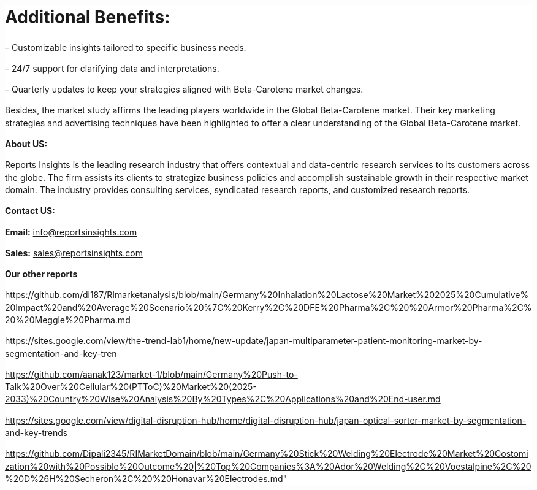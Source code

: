 # <strong>Additional Benefits:</strong>

– Customizable insights tailored to specific business needs.

– 24/7 support for clarifying data and interpretations.

– Quarterly updates to keep your strategies aligned with Beta-Carotene market changes.

Besides, the market study affirms the leading players worldwide in the Global Beta-Carotene market. Their key marketing strategies and advertising techniques have been highlighted to offer a clear understanding of the Global Beta-Carotene market.

<strong><strong>About US</strong>:</strong>

Reports Insights is the leading research industry that offers contextual and data-centric research services to its customers across the globe. The firm assists its clients to strategize business policies and accomplish sustainable growth in their respective market domain. The industry provides consulting services, syndicated research reports, and customized research reports.

<strong>Contact US:</strong>

<p class=><b>Email:</b> <a href=mailto:info@reportsinsights.com>info@reportsinsights.com</a></p>
<p class=><b>Sales:</b> <a href=mailto:sales@reportsinsights.com>sales@reportsinsights.com</a></p>

<strong>Our other reports</strong>

<a href=https://github.com/di187/RImarketanalysis/blob/main/Germany%20Inhalation%20Lactose%20Market%202025%20Cumulative%20Impact%20and%20Average%20Scenario%20%7C%20Kerry%2C%20DFE%20Pharma%2C%20%20Armor%20Pharma%2C%20%20Meggle%20Pharma.md>https://github.com/di187/RImarketanalysis/blob/main/Germany%20Inhalation%20Lactose%20Market%202025%20Cumulative%20Impact%20and%20Average%20Scenario%20%7C%20Kerry%2C%20DFE%20Pharma%2C%20%20Armor%20Pharma%2C%20%20Meggle%20Pharma.md</a>

<a href=https://sites.google.com/view/the-trend-lab1/home/new-update/japan-multiparameter-patient-monitoring-market-by-segmentation-and-key-tren>https://sites.google.com/view/the-trend-lab1/home/new-update/japan-multiparameter-patient-monitoring-market-by-segmentation-and-key-tren</a>

<a href=https://github.com/aanak123/market-1/blob/main/Germany%20Push-to-Talk%20Over%20Cellular%20(PTToC)%20Market%20(2025-2033)%20Country%20Wise%20Analysis%20By%20Types%2C%20Applications%20and%20End-user.md>https://github.com/aanak123/market-1/blob/main/Germany%20Push-to-Talk%20Over%20Cellular%20(PTToC)%20Market%20(2025-2033)%20Country%20Wise%20Analysis%20By%20Types%2C%20Applications%20and%20End-user.md</a>

<a href=https://sites.google.com/view/digital-disruption-hub/home/digital-disruption-hub/japan-optical-sorter-market-by-segmentation-and-key-trends>https://sites.google.com/view/digital-disruption-hub/home/digital-disruption-hub/japan-optical-sorter-market-by-segmentation-and-key-trends</a>

<a href=https://github.com/Dipali2345/RIMarketDomain/blob/main/Germany%20Stick%20Welding%20Electrode%20Market%20Costomization%20with%20Possible%20Outcome%20|%20Top%20Companies%3A%20Ador%20Welding%2C%20Voestalpine%2C%20%20D%26H%20Secheron%2C%20%20Honavar%20Electrodes.md>https://github.com/Dipali2345/RIMarketDomain/blob/main/Germany%20Stick%20Welding%20Electrode%20Market%20Costomization%20with%20Possible%20Outcome%20|%20Top%20Companies%3A%20Ador%20Welding%2C%20Voestalpine%2C%20%20D%26H%20Secheron%2C%20%20Honavar%20Electrodes.md</a>"
